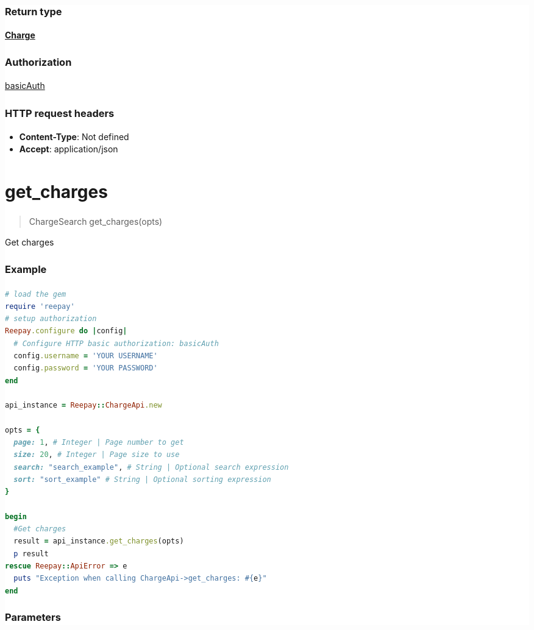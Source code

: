 ### Return type

[**Charge**](Charge.md)

### Authorization

[basicAuth](../README.md#basicAuth)

### HTTP request headers

 - **Content-Type**: Not defined
 - **Accept**: application/json



# **get_charges**
> ChargeSearch get_charges(opts)

Get charges



### Example
```ruby
# load the gem
require 'reepay'
# setup authorization
Reepay.configure do |config|
  # Configure HTTP basic authorization: basicAuth
  config.username = 'YOUR USERNAME'
  config.password = 'YOUR PASSWORD'
end

api_instance = Reepay::ChargeApi.new

opts = { 
  page: 1, # Integer | Page number to get
  size: 20, # Integer | Page size to use
  search: "search_example", # String | Optional search expression
  sort: "sort_example" # String | Optional sorting expression
}

begin
  #Get charges
  result = api_instance.get_charges(opts)
  p result
rescue Reepay::ApiError => e
  puts "Exception when calling ChargeApi->get_charges: #{e}"
end
```

### Parameters
